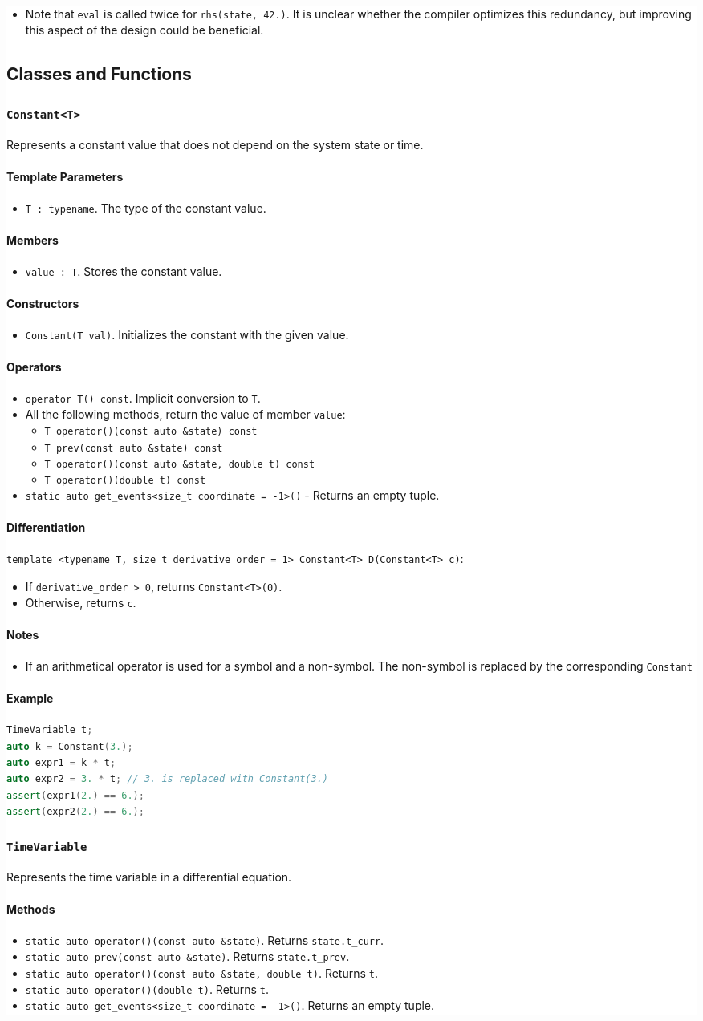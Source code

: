   - Note that `eval` is called twice for `rhs(state, 42.)`. It is unclear whether the compiler optimizes this redundancy, but improving this aspect of the design could be beneficial.


## Classes and Functions

### `Constant<T>`
Represents a constant value that does not depend on the system state or time.

#### Template Parameters
- `T : typename`. The type of the constant value.

#### Members
- `value : T`. Stores the constant value.

#### Constructors
- `Constant(T val)`. Initializes the constant with the given value.

#### Operators
- `operator T() const`. Implicit conversion to `T`.
- All the following methods, return the value of member `value`:
    - `T operator()(const auto &state) const`
    - `T prev(const auto &state) const`
    - `T operator()(const auto &state, double t) const`
    - `T operator()(double t) const`
- `static auto get_events<size_t coordinate = -1>()` - Returns an empty tuple.

#### Differentiation
`template <typename T, size_t derivative_order = 1> Constant<T> D(Constant<T> c)`:
- If `derivative_order > 0`, returns `Constant<T>(0)`.
- Otherwise, returns `c`.

#### Notes
- If an arithmetical operator is used for a symbol and a non-symbol. The non-symbol is replaced by the corresponding `Constant`

#### Example
```c++
TimeVariable t;
auto k = Constant(3.);
auto expr1 = k * t;
auto expr2 = 3. * t; // 3. is replaced with Constant(3.)
assert(expr1(2.) == 6.);
assert(expr2(2.) == 6.);
```

### `TimeVariable`
Represents the time variable in a differential equation.

#### Methods
- `static auto operator()(const auto &state)`. Returns `state.t_curr`.
- `static auto prev(const auto &state)`. Returns `state.t_prev`.
- `static auto operator()(const auto &state, double t)`. Returns `t`.
- `static auto operator()(double t)`. Returns `t`.
- `static auto get_events<size_t coordinate = -1>()`. Returns an empty tuple.
